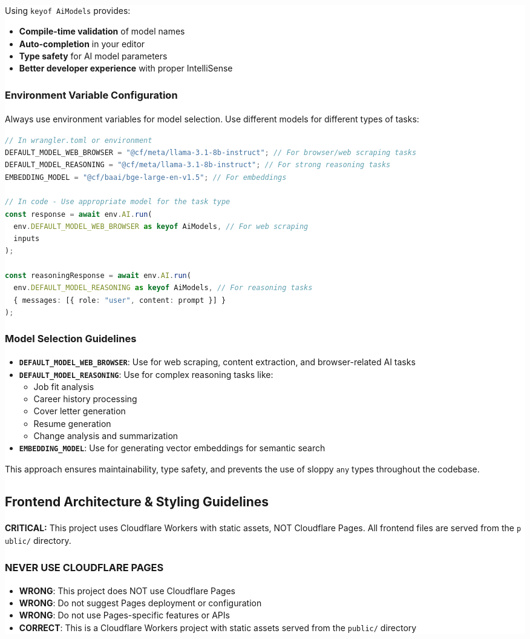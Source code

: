 Using `keyof AiModels` provides:

- **Compile-time validation** of model names
- **Auto-completion** in your editor
- **Type safety** for AI model parameters
- **Better developer experience** with proper IntelliSense

### Environment Variable Configuration

Always use environment variables for model selection. Use different models for different types of tasks:

```typescript
// In wrangler.toml or environment
DEFAULT_MODEL_WEB_BROWSER = "@cf/meta/llama-3.1-8b-instruct"; // For browser/web scraping tasks
DEFAULT_MODEL_REASONING = "@cf/meta/llama-3.1-8b-instruct"; // For strong reasoning tasks
EMBEDDING_MODEL = "@cf/baai/bge-large-en-v1.5"; // For embeddings

// In code - Use appropriate model for the task type
const response = await env.AI.run(
  env.DEFAULT_MODEL_WEB_BROWSER as keyof AiModels, // For web scraping
  inputs
);

const reasoningResponse = await env.AI.run(
  env.DEFAULT_MODEL_REASONING as keyof AiModels, // For reasoning tasks
  { messages: [{ role: "user", content: prompt }] }
);
```

### Model Selection Guidelines

- **`DEFAULT_MODEL_WEB_BROWSER`**: Use for web scraping, content extraction, and browser-related AI tasks
- **`DEFAULT_MODEL_REASONING`**: Use for complex reasoning tasks like:
  - Job fit analysis
  - Career history processing
  - Cover letter generation
  - Resume generation
  - Change analysis and summarization
- **`EMBEDDING_MODEL`**: Use for generating vector embeddings for semantic search

This approach ensures maintainability, type safety, and prevents the use of sloppy `any` types throughout the codebase.

## Frontend Architecture & Styling Guidelines

**CRITICAL:** This project uses Cloudflare Workers with static assets, NOT Cloudflare Pages. All frontend files are served from the `public/` directory.

### **NEVER USE CLOUDFLARE PAGES**

- **WRONG**: This project does NOT use Cloudflare Pages
- **WRONG**: Do not suggest Pages deployment or configuration
- **WRONG**: Do not use Pages-specific features or APIs
- **CORRECT**: This is a Cloudflare Workers project with static assets served from the `public/` directory
